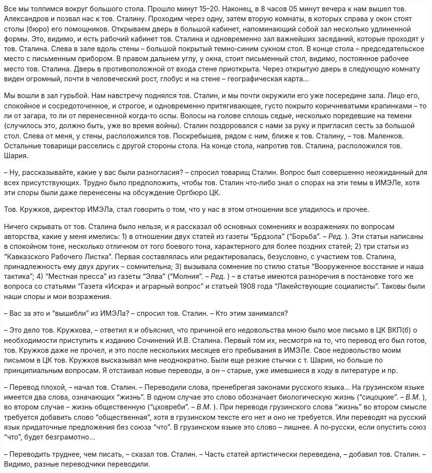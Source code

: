 Все мы толпимся вокруг большого стола. Прошло минут 15–20. Наконец, в 8 часов 05 минут вечера к нам вышел тов. Александров и позвал нас к тов. Сталину. Проходим через одну, затем вторую комнаты, в которых справа у окон стоят столы (бюро) его помощников. Открываем дверь в большой кабинет, напоминающий собой зал несколько удлиненной формы. Это, видимо, и есть рабочий кабинет тов. Сталина и одновременно зал важнейших заседаний, которые проходят у тов. Сталина. Слева в зале вдоль стены – большой покрытый темно‑синим сукном стол. В конце стола – председательское место с письменным прибором. В правом дальнем углу, у окна, стоит письменный стол, видимо, постоянное рабочее место тов. Сталина. Дверь в противоположной от входа стене приоткрыта. Через открытую дверь в следующую комнату виден огромный, почти в человеческий рост, глобус и на стене – географическая карта…

Мы вошли в зал гурьбой. Нам навстречу поднялся тов. Сталин, и мы почти окружили его уже посередине зала. Лицо его, спокойное и сосредоточенное, и строгое, и одновременно притягивающее, густо покрыто коричневатыми крапинками – то ли от загара, то ли от перенесенной когда‑то оспы. Волосы на голове сплошь седые, несколько поредевшие на темени (случилось это, должно быть, уже во время войны). Сталин поздоровался с нами за руку и пригласил сесть за большой стол. Слева от меня, у стены, расположился тов. Поскребышев, рядом с ним, ближе к тов. Сталину, – тов. Маленков. Остальные товарищи расселись с другой стороны стола. На конце стола, напротив тов. Сталина, расположился тов. Шария.

– Ну, рассказывайте, какие у вас были разногласия? – спросил товарищ Сталин. Вопрос был совершенно неожиданный для всех присутствующих. Трудно было предположить, чтобы тов. Сталин что‑либо знал о спорах на эти темы в ИМЭЛе, хотя эти споры были даже перенесены на обсуждение Оргбюро ЦК.

Тов. Кружков, директор ИМЭЛа, стал говорить о том, что у нас в этом отношении все уладилось и прочее.

Ничего скрывать от тов. Сталина было нельзя, и я рассказал об основных сомнениях и возражениях по вопросам авторства, какие у меня имелись: 1) в отношении двух статей из газеты “Брдзола” (“Борьба”. – _Ред._ ). Эти статьи написаны в спокойном тоне, несколько отличном от того боевого тона, характерного для более поздних статей; 2) три статьи из “Кавказского Рабочего Листка”. Первая составлялась или редактировалась, безусловно, с участием тов. Сталина, принадлежность ему двух других – сомнительна; 3) вызывала сомнение по стилю статья “Вооруженное восстание и наша тактика”; 4) “Местная пресса” из газеты “Элва” (“Молния”. – _Ред._ ) – в статье имеются разноречия в постановке того же вопроса со статьями “Газета «Искра» и аграрный вопрос” и статьей 1908 года “Лакействующие социалисты”. Таковы были наши споры и мои возражения.

– Вас за это и “вышибли” из ИМЭЛа? – спросил тов. Сталин. – Кто этим занимался?

– Это дело тов. Кружкова, – ответил я и объяснил, что причиной его недовольства мною было мое письмо в ЦК ВКП(б) о необходимости приступить к изданию Сочинений И.В. Сталина. Первый том их, несмотря на то, что перевод его был готов, тов. Кружков даже не прочел, и это после нескольких месяцев его пребывания в ИМЭЛе. Свое недовольство моим письмом в ЦК тов. Кружков высказывал мне неоднократно. Были еще резкие стычки с т. Шария, но больше по принципиальным вопросам. Я отстаивал новые переводы, а он – старые, уже имевшиеся в ходу в литературе и пр.

– Перевод плохой, – начал тов. Сталин. – Переводили слова, пренебрегая законами русского языка… На грузинском языке имеется два слова, означающих “жизнь”. В одном случае это слово обозначает биологическую жизнь (“сицоцкие”. – _В.М._ ), во втором случае – жизнь общественную (“цховреби”. – _В.М._ ). При переводе грузинского слова “жизнь” во втором смысле требуется добавить слово “общественная”, хотя в грузинском тексте его нет и оно не требуется. Или переводят на русский язык придаточные предложения без союза “что”. В грузинском языке это слово – лишнее. А по‑русски, если опустить союз “что”, будет безграмотно…

– Переводить труднее, чем писать, – сказал тов. Сталин. – Часть статей артистически переведена, – добавил тов. Сталин. – Видимо, разные переводчики переводили.
